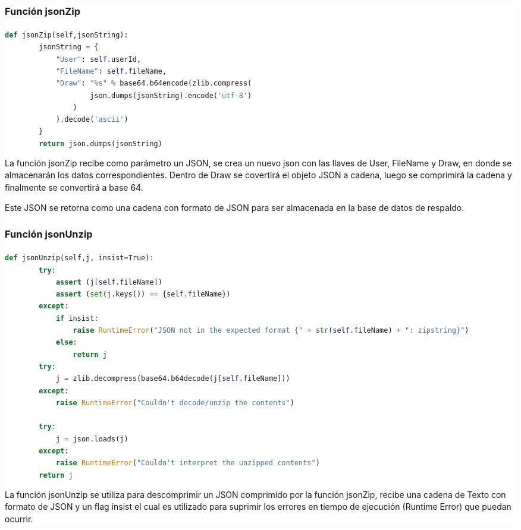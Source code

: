 ### **Función jsonZip**
```python
def jsonZip(self,jsonString):
        jsonString = {
            "User": self.userId,
            "FileName": self.fileName,
            "Draw": "%s" % base64.b64encode(zlib.compress(
                    json.dumps(jsonString).encode('utf-8')
                )
            ).decode('ascii')
        }
        return json.dumps(jsonString)
```

La función jsonZip recibe como parámetro un JSON, se crea un nuevo json con las llaves de User, FileName y Draw, en donde se almacenarán los datos correspondientes. Dentro de Draw se covertirá el objeto JSON a cadena, luego se comprimirá la cadena y finalmente se convertirá a base 64.

Este JSON se retorna como una cadena con formato de JSON para ser almacenada en la base de datos de respaldo.

### **Función jsonUnzip**
```python
def jsonUnzip(self,j, insist=True):
        try:
            assert (j[self.fileName])
            assert (set(j.keys()) == {self.fileName})
        except:
            if insist:
                raise RuntimeError("JSON not in the expected format {" + str(self.fileName) + ": zipstring}")
            else:
                return j
        try:
            j = zlib.decompress(base64.b64decode(j[self.fileName]))
        except:
            raise RuntimeError("Couldn't decode/unzip the contents")

        try:
            j = json.loads(j)
        except:
            raise RuntimeError("Couldn't interpret the unzipped contents")
        return j
```

La función jsonUnzip se utiliza para descomprimir un JSON comprimido por la función jsonZip, recibe una cadena de Texto con formato de JSON y un flag insist el cual es utilizado para suprimir los errores en tiempo de ejecución (Runtime Error) que puedan ocurrir. 